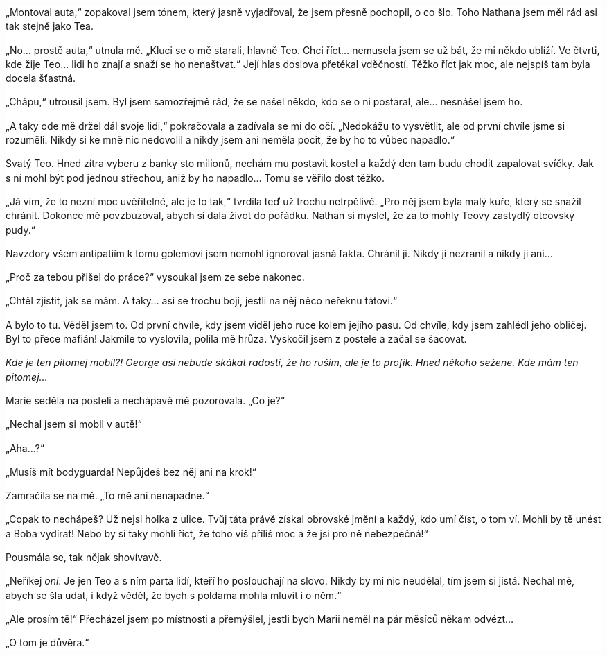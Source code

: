 „Montoval auta,“ zopakoval jsem tónem, který jasně vyjadřoval, že jsem přesně pochopil, o co šlo. Toho Nathana jsem měl rád asi tak stejně jako Tea.

„No… prostě auta,“ utnula mě. „Kluci se o mě starali, hlavně Teo. Chci říct… nemusela jsem se už bát, že mi někdo ublíží. Ve čtvrti, kde žije Teo… lidi ho znají a snaží se ho nenaštvat.“ Její hlas doslova přetékal vděčností. Těžko říct jak moc, ale nejspíš tam byla docela šťastná.

„Chápu,“ utrousil jsem. Byl jsem samozřejmě rád, že se našel někdo, kdo se o ni postaral, ale… nesnášel jsem ho.

„A taky ode mě držel dál svoje lidi,“ pokračovala a zadívala se mi do očí. „Nedokážu to vysvětlit, ale od první chvíle jsme si rozuměli. Nikdy si ke mně nic nedovolil a nikdy jsem ani neměla pocit, že by ho to vůbec napadlo.“

Svatý Teo. Hned zítra vyberu z banky sto milionů, nechám mu postavit kostel a každý den tam budu chodit zapalovat svíčky. Jak s ní mohl být pod jednou střechou, aniž by ho napadlo… Tomu se věřilo dost těžko.

„Já vím, že to nezní moc uvěřitelné, ale je to tak,“ tvrdila teď už trochu netrpělivě. „Pro něj jsem byla malý kuře, který se snažil chránit. Dokonce mě povzbuzoval, abych si dala život do pořádku. Nathan si myslel, že za to mohly Teovy zastydlý otcovský pudy.“

Navzdory všem antipatiím k tomu golemovi jsem nemohl ignorovat jasná fakta. Chránil ji. Nikdy ji nezranil a nikdy ji ani…

„Proč za tebou přišel do práce?“ vysoukal jsem ze sebe nakonec.

„Chtěl zjistit, jak se mám. A taky… asi se trochu bojí, jestli na něj něco neřeknu tátovi.“

A bylo to tu. Věděl jsem to. Od první chvíle, kdy jsem viděl jeho ruce kolem jejího pasu. Od chvíle, kdy jsem zahlédl jeho obličej. Byl to přece mafián! Jakmile to vyslovila, polila mě hrůza. Vyskočil jsem z postele a začal se šacovat.

_Kde je ten pitomej mobil?! George asi nebude skákat radostí, že ho ruším, ale je to profík. Hned někoho sežene. Kde mám ten pitomej…_

Marie seděla na posteli a nechápavě mě pozorovala. „Co je?“

„Nechal jsem si mobil v autě!“

„Aha…?“

„Musíš mít bodyguarda! Nepůjdeš bez něj ani na krok!“

Zamračila se na mě. „To mě ani nenapadne.“

„Copak to nechápeš? Už nejsi holka z ulice. Tvůj táta právě získal obrovské jmění a každý, kdo umí číst, o tom ví. Mohli by tě unést a Boba vydírat! Nebo by si taky mohli říct, že toho víš příliš moc a že jsi pro ně nebezpečná!“

Pousmála se, tak nějak shovívavě.

„Neříkej _oni_. Je jen Teo a s ním parta lidí, kteří ho poslouchají na slovo. Nikdy by mi nic neudělal, tím jsem si jistá. Nechal mě, abych se šla udat, i když věděl, že bych s poldama mohla mluvit i o něm.“

„Ale prosím tě!“ Přecházel jsem po místnosti a přemýšlel, jestli bych Marii neměl na pár měsíců někam odvézt…

„O tom je důvěra.“
